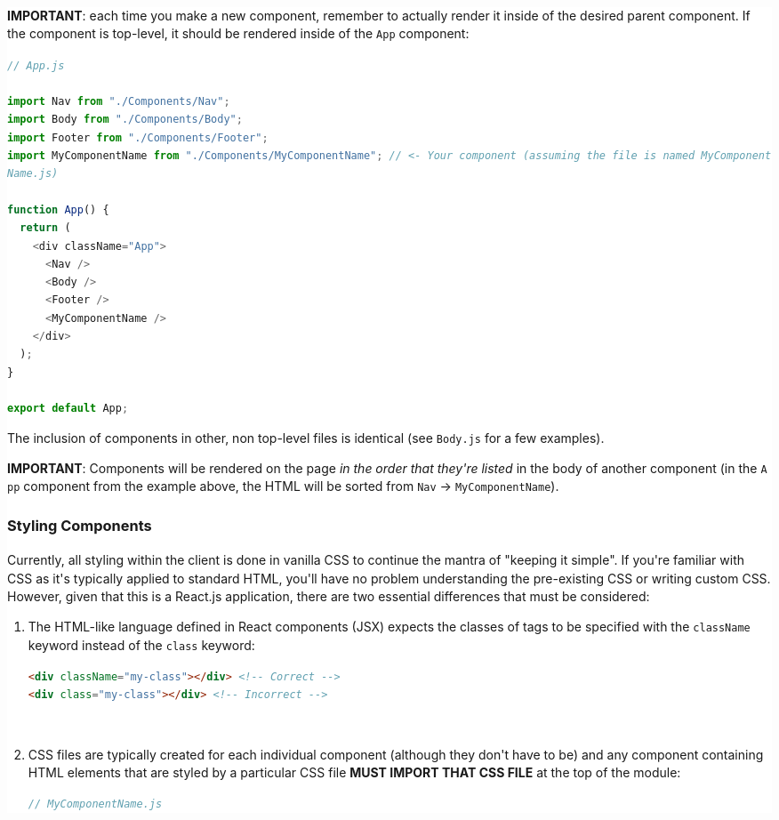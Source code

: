 **IMPORTANT**: each time you make a new component, remember to actually render it inside of the desired parent component. If the component is top-level, it should be rendered inside of the `App` component:

```JavaScript
// App.js

import Nav from "./Components/Nav";
import Body from "./Components/Body";
import Footer from "./Components/Footer";
import MyComponentName from "./Components/MyComponentName"; // <- Your component (assuming the file is named MyComponentName.js)

function App() {
  return (
    <div className="App">
      <Nav />
      <Body />
      <Footer />
	  <MyComponentName /> 
    </div>
  );
}

export default App;
```
The inclusion of components in other, non top-level files is identical (see `Body.js` for a few examples).

**IMPORTANT**: Components will be rendered on the page *in the order that they're listed* in the body of another component (in the `App` component from the example above, the HTML will be sorted from `Nav` -> `MyComponentName`).

### Styling Components
Currently, all styling within the client is done in vanilla CSS to continue the mantra of "keeping it simple". If you're familiar with CSS as it's typically applied to standard HTML, you'll have no problem understanding the pre-existing CSS or writing custom 
CSS. However, given that this is a React.js application, there are two essential differences that must be considered:
1. The HTML-like language defined in React components (JSX) expects the classes of tags to be specified with the `className` keyword instead of the `class` keyword:
	```html
	<div className="my-class"></div> <!-- Correct -->
	<div class="my-class"></div> <!-- Incorrect -->
	```
	<br>
	
2. CSS files are typically created for each individual component (although they don't have to be) and any component containing HTML elements that are styled by a particular CSS file **MUST IMPORT THAT CSS FILE** at the top of the module:
	```javascript
	// MyComponentName.js
	